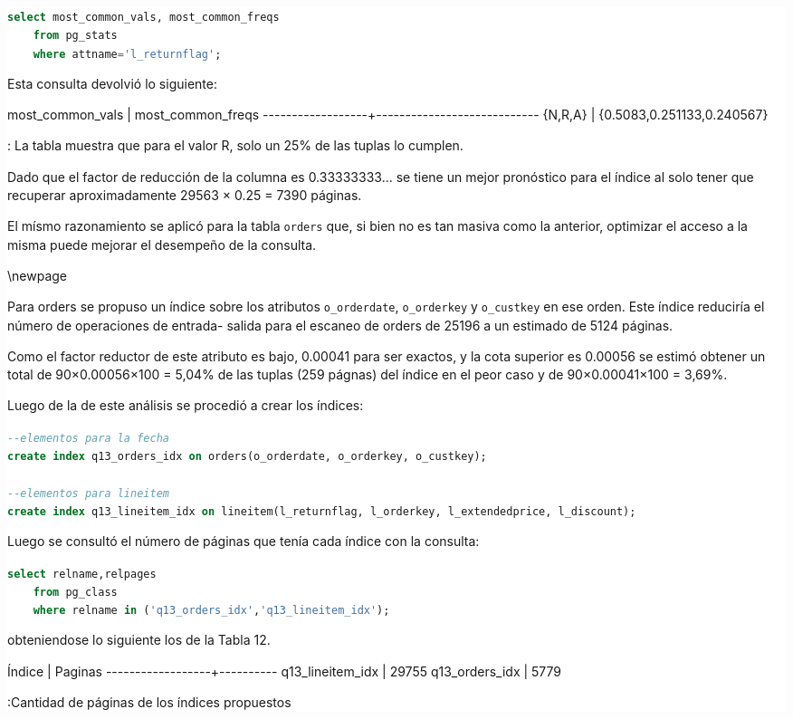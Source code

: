```sql
select most_common_vals, most_common_freqs 
	from pg_stats 
	where attname='l_returnflag';
```

Esta consulta devolvió lo siguiente:

 most_common_vals |     most_common_freqs
------------------+----------------------------
 {N,R,A}          | {0.5083,0.251133,0.240567}

 : La tabla muestra que para el valor R, solo un 25% de las tuplas lo cumplen.

 Dado que el factor de reducción de la columna es 0.33333333... se tiene un mejor
pronóstico para el índice al solo tener que recuperar aproximadamente 
29563 × 0.25 = 7390 páginas.

El mísmo razonamiento se aplicó para la tabla `orders` que, si bien no es tan 
masiva como la anterior, optimizar el acceso a la misma puede mejorar el desempeño
de la consulta.

\newpage

Para orders se  propuso un índice sobre los atributos `o_orderdate`, `o_orderkey`
y `o_custkey` en ese orden. Este índice reduciría el número de operaciones de 
entrada- salida para el escaneo de orders de 25196 a un estimado de 5124 páginas.


Como el factor reductor de este atributo es bajo, 0.00041 para ser exactos, y la 
cota superior es 0.00056 se estimó obtener un total de 90×0.00056×100 = 5,04% de 
las tuplas (259 págnas) del índice en el peor caso y de 90×0.00041×100 = 3,69%.

Luego de la de este análisis se procedió a crear los índices: 

```sql
--elementos para la fecha
create index q13_orders_idx on orders(o_orderdate, o_orderkey, o_custkey);

--elementos para lineitem
create index q13_lineitem_idx on lineitem(l_returnflag, l_orderkey, l_extendedprice, l_discount);
```

Luego se consultó el número de páginas que tenía cada índice con la consulta:

```sql
select relname,relpages
	from pg_class
	where relname in ('q13_orders_idx','q13_lineitem_idx');
```

obteniendose lo siguiente los de la Tabla 12.

   Índice       | Paginas
------------------+----------
 q13_lineitem_idx |    29755
 q13_orders_idx   |     5779

 :Cantidad de páginas de los índices propuestos
 